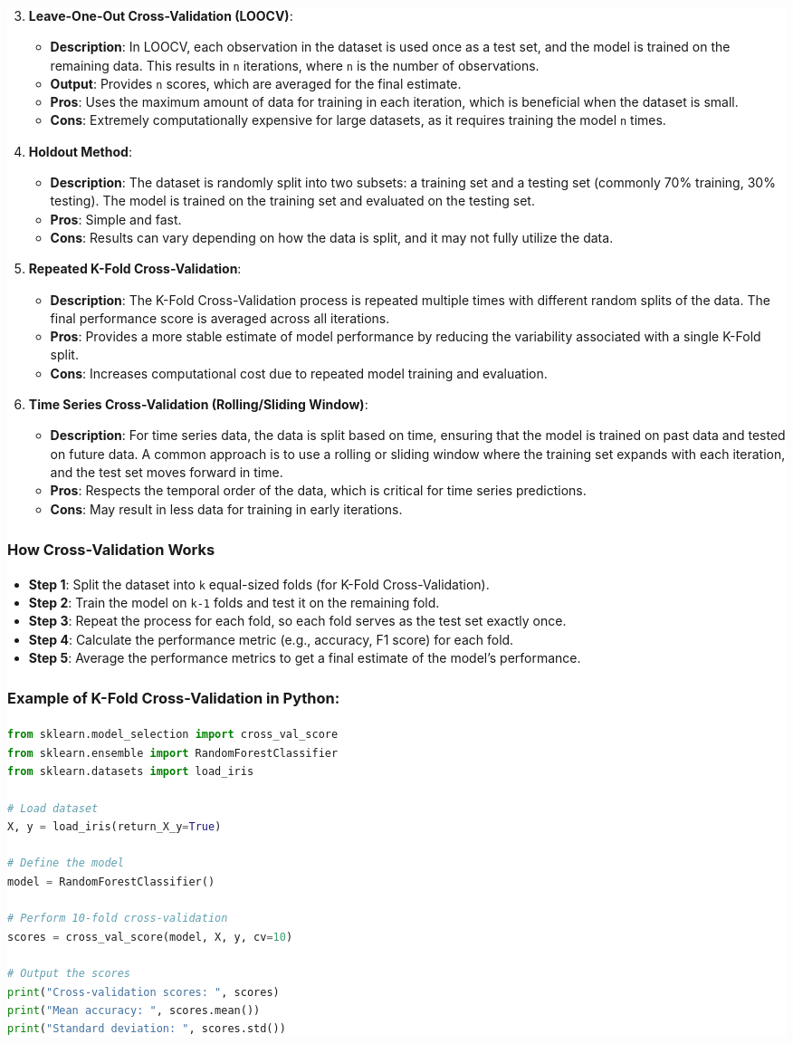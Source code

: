 3. **Leave-One-Out Cross-Validation (LOOCV)**:
   - **Description**: In LOOCV, each observation in the dataset is used once as a test set, and the model is trained on the remaining data. This results in `n` iterations, where `n` is the number of observations.
   - **Output**: Provides `n` scores, which are averaged for the final estimate.
   - **Pros**: Uses the maximum amount of data for training in each iteration, which is beneficial when the dataset is small.
   - **Cons**: Extremely computationally expensive for large datasets, as it requires training the model `n` times.

4. **Holdout Method**:
   - **Description**: The dataset is randomly split into two subsets: a training set and a testing set (commonly 70% training, 30% testing). The model is trained on the training set and evaluated on the testing set.
   - **Pros**: Simple and fast.
   - **Cons**: Results can vary depending on how the data is split, and it may not fully utilize the data.

5. **Repeated K-Fold Cross-Validation**:
   - **Description**: The K-Fold Cross-Validation process is repeated multiple times with different random splits of the data. The final performance score is averaged across all iterations.
   - **Pros**: Provides a more stable estimate of model performance by reducing the variability associated with a single K-Fold split.
   - **Cons**: Increases computational cost due to repeated model training and evaluation.

6. **Time Series Cross-Validation (Rolling/Sliding Window)**:
   - **Description**: For time series data, the data is split based on time, ensuring that the model is trained on past data and tested on future data. A common approach is to use a rolling or sliding window where the training set expands with each iteration, and the test set moves forward in time.
   - **Pros**: Respects the temporal order of the data, which is critical for time series predictions.
   - **Cons**: May result in less data for training in early iterations.

### How Cross-Validation Works
- **Step 1**: Split the dataset into `k` equal-sized folds (for K-Fold Cross-Validation).
- **Step 2**: Train the model on `k-1` folds and test it on the remaining fold.
- **Step 3**: Repeat the process for each fold, so each fold serves as the test set exactly once.
- **Step 4**: Calculate the performance metric (e.g., accuracy, F1 score) for each fold.
- **Step 5**: Average the performance metrics to get a final estimate of the model’s performance.

### Example of K-Fold Cross-Validation in Python:

```python
from sklearn.model_selection import cross_val_score
from sklearn.ensemble import RandomForestClassifier
from sklearn.datasets import load_iris

# Load dataset
X, y = load_iris(return_X_y=True)

# Define the model
model = RandomForestClassifier()

# Perform 10-fold cross-validation
scores = cross_val_score(model, X, y, cv=10)

# Output the scores
print("Cross-validation scores: ", scores)
print("Mean accuracy: ", scores.mean())
print("Standard deviation: ", scores.std())
```
